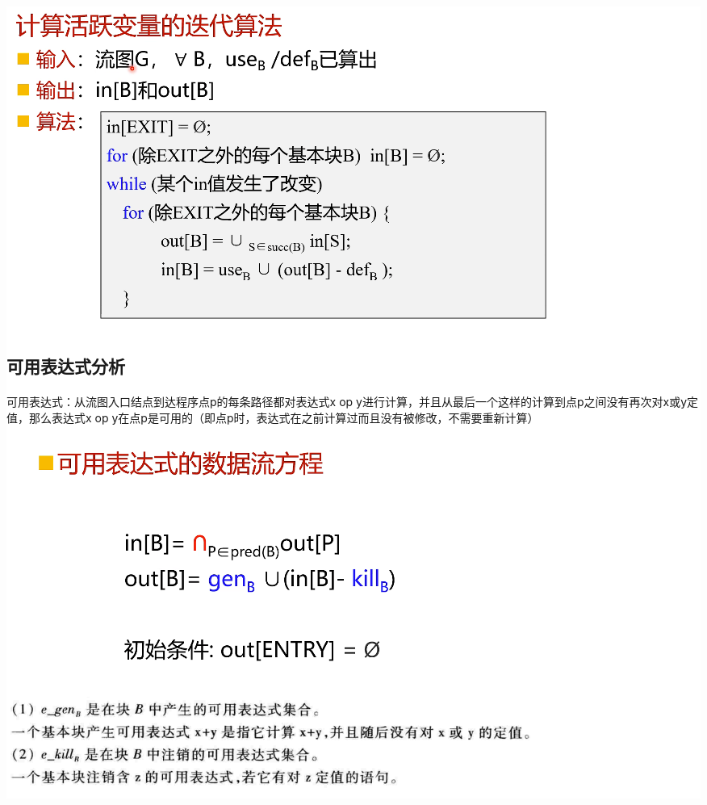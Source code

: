 ![image-20231229162222660](assets/image-20231229162222660.png)

 

## 可用表达式分析

可用表达式：从流图入口结点到达程序点p的每条路径都对表达式x op y进行计算，并且从最后一个这样的计算到点p之间没有再次对x或y定值，那么表达式x op y在点p是可用的（即点p时，表达式在之前计算过而且没有被修改，不需要重新计算）

![image-20231230132934908](assets/image-20231230132934908.png)

![image-20231230140938242](assets/image-20231230140938242.png)
